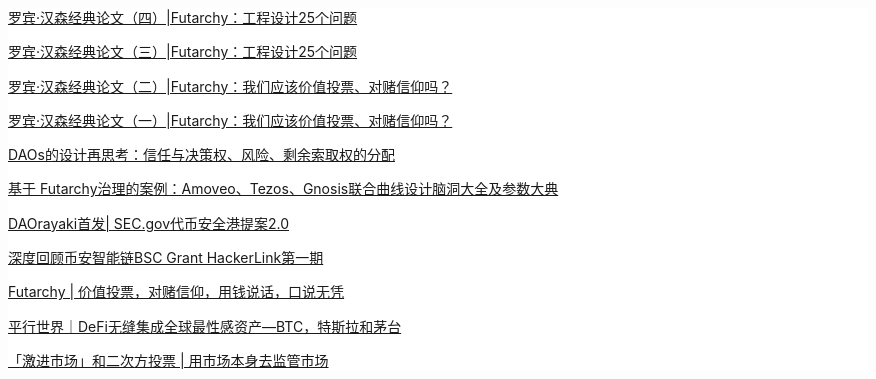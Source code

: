 [罗宾·汉森经典论文（四）|Futarchy：工程设计25个问题](http://mp.weixin.qq.com/s?__biz=MzkyNDIxMTM4Ng==&mid=2247484198&idx=2&sn=811eb205869e6cd11ed2d21bbc10512f&chksm=c1d802f3f6af8be57cf39a226588f43f4cdcd19f3a28e49776da42d33be0bbf3cc6e9b27bcd7&scene=21#wechat_redirect)

[罗宾·汉森经典论文（三）|Futarchy：工程设计25个问题](http://mp.weixin.qq.com/s?__biz=MzkyNDIxMTM4Ng==&mid=2247484178&idx=2&sn=a5e207bfea688f4fcbe08c0367e9de99&chksm=c1d802c7f6af8bd1795ceeae71f09585418522c9860c320f2d6ef5bc2d5e1cb6a06f58bc2e17&scene=21#wechat_redirect)

[罗宾·汉森经典论文（二）|Futarchy：我们应该价值投票、对赌信仰吗？](http://mp.weixin.qq.com/s?__biz=MzkyNDIxMTM4Ng==&mid=2247484168&idx=2&sn=88d850212afe61773c0aa2e8c19e2734&chksm=c1d802ddf6af8bcb3210df536511892dc3ebff4b788e43a8dde348cdb6c132de1705533a2bdf&scene=21#wechat_redirect)

[罗宾·汉森经典论文（一）|Futarchy：我们应该价值投票、对赌信仰吗？](http://mp.weixin.qq.com/s?__biz=MzkyNDIxMTM4Ng==&mid=2247484154&idx=2&sn=5562e8b04ffd450720a7b9a49b8dbcd3&chksm=c1d8032ff6af8a39d7a4bb58d97833829ee97ee8969703ea41c31231818997e6e79a1cba0d7f&scene=21#wechat_redirect)

[DAOs的设计再思考：信任与决策权、风险、剩余索取权的分配](http://mp.weixin.qq.com/s?__biz=MzkyNDIxMTM4Ng==&mid=2247484100&idx=1&sn=336bdc7b92314aeea4f24fcddaf2d165&chksm=c1d80311f6af8a07a18fd5e9aa0226d011283575c6707d2bd241afc93258a72c13e38d84ba27&scene=21#wechat_redirect)

[基于 Futarchy治理的案例：Amoveo、Tezos、Gnosis](http://mp.weixin.qq.com/s?__biz=MzkyNDIxMTM4Ng==&mid=2247484178&idx=1&sn=286ca0a3bb98b585e3b41cf41de348b8&chksm=c1d802c7f6af8bd135b1ab5fbf1e639f0a8ccb210a1311b967018770f303a89da8b1ada7b306&scene=21#wechat_redirect)[联合曲线设计脑洞大全及参数大典](http://mp.weixin.qq.com/s?__biz=MzkyNDIxMTM4Ng==&mid=2247484168&idx=1&sn=939737a69feb60a822ebd86b8d94cce1&chksm=c1d802ddf6af8bcba3944b673af03cf03404cde39285c6e2a605ea99e14e606631f4a6cd4523&scene=21#wechat_redirect)

[DAOrayaki首发| SEC.gov代币安全港提案2.0](http://mp.weixin.qq.com/s?__biz=MzkyNDIxMTM4Ng==&mid=2247484100&idx=2&sn=34ecbf7ecfa2e32646d69026c550c555&chksm=c1d80311f6af8a0726e84cf990c874002fead7a5f6f3cedd45a216064a4f7ae80185a1356172&scene=21#wechat_redirect)

[深度回顾币安智能链BSC Grant HackerLink第一期](http://mp.weixin.qq.com/s?__biz=MzkyNDIxMTM4Ng==&mid=2247484046&idx=1&sn=72f298e4d41833d6f39340deed5bf424&chksm=c1d8035bf6af8a4de7934291b2f6cff23bd0f808b57d65ccc177266bdf7649516e103cf35cbe&scene=21#wechat_redirect)

[Futarchy | 价值投票，对赌信仰，用钱说话，口说无凭](http://mp.weixin.qq.com/s?__biz=MzkyNDIxMTM4Ng==&mid=2247484004&idx=1&sn=433b36bc5b077011f5abdd8b83c802b2&chksm=c1d803b1f6af8aa74094f3c2d14ca2b9d22d807a5fdc4374cbe6f5f55b8e33d585d61604f07e&scene=21#wechat_redirect)

[平行世界｜DeFi无缝集成全球最性感资产—BTC，特斯拉和茅台](http://mp.weixin.qq.com/s?__biz=MzkyNDIxMTM4Ng==&mid=2247483954&idx=1&sn=d0a5a470a969e9aa9d9f6a6b2bb89232&chksm=c1d803e7f6af8af1574df947cb8be6710937f0a5f30978c255acf81ec02b989b86d184a2e205&scene=21#wechat_redirect)

[「激进市场」和二次方投票 | 用市场本身去监管市场](http://mp.weixin.qq.com/s?__biz=MzkyNDIxMTM4Ng==&mid=2247483861&idx=1&sn=4e8b5b58a53a942df10fd7e38147ae61&chksm=c1d80000f6af8916f92328a4dc051a92c6836fe6b35bdd762dcb002e944d7663a94b63254e59&scene=21#wechat_redirect)




